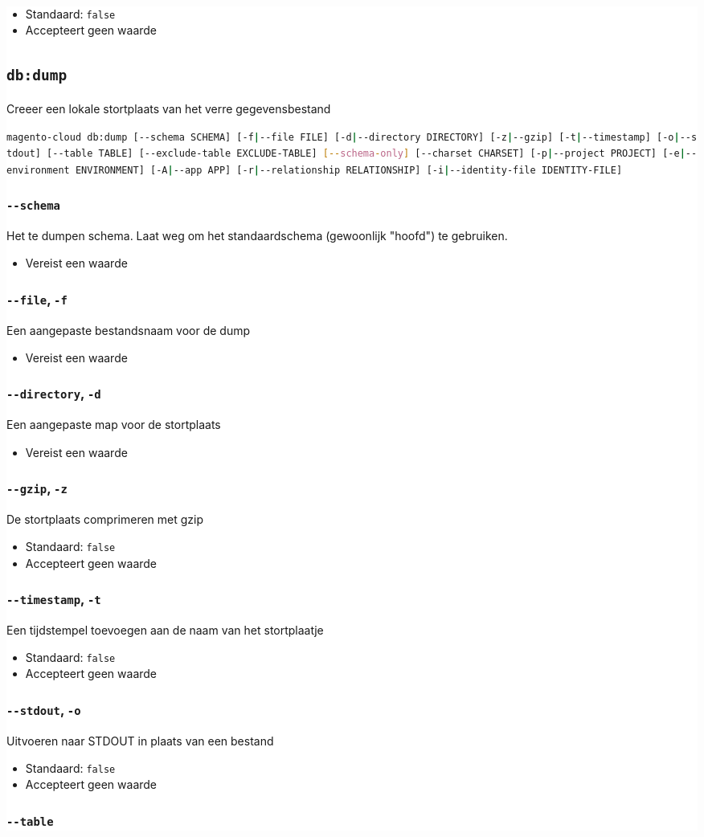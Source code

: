 - Standaard: `false`
- Accepteert geen waarde


## `db:dump`

Creeer een lokale stortplaats van het verre gegevensbestand

```bash
magento-cloud db:dump [--schema SCHEMA] [-f|--file FILE] [-d|--directory DIRECTORY] [-z|--gzip] [-t|--timestamp] [-o|--stdout] [--table TABLE] [--exclude-table EXCLUDE-TABLE] [--schema-only] [--charset CHARSET] [-p|--project PROJECT] [-e|--environment ENVIRONMENT] [-A|--app APP] [-r|--relationship RELATIONSHIP] [-i|--identity-file IDENTITY-FILE]
```

### `--schema`

Het te dumpen schema. Laat weg om het standaardschema (gewoonlijk &quot;hoofd&quot;) te gebruiken.

- Vereist een waarde

### `--file`, `-f`

Een aangepaste bestandsnaam voor de dump

- Vereist een waarde

### `--directory`, `-d`

Een aangepaste map voor de stortplaats

- Vereist een waarde

### `--gzip`, `-z`

De stortplaats comprimeren met gzip

- Standaard: `false`
- Accepteert geen waarde

### `--timestamp`, `-t`

Een tijdstempel toevoegen aan de naam van het stortplaatje

- Standaard: `false`
- Accepteert geen waarde

### `--stdout`, `-o`

Uitvoeren naar STDOUT in plaats van een bestand

- Standaard: `false`
- Accepteert geen waarde

### `--table`
